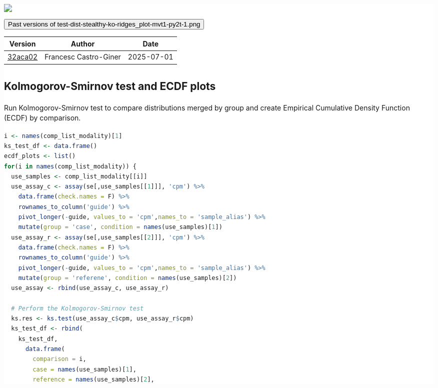 <img src="figure/crispr-mm_2215_sgRNA-StealTHY.Rmd/test-dist-stealthy-ko-ridges_plot-mvt1-py2t-1.png" style="display: block; margin: auto;" />

  <p>
  <button type="button" class="btn btn-default btn-xs btn-workflowr btn-workflowr-fig"
  data-toggle="collapse" data-target="#fig-test-dist-stealthy-ko-ridges_plot-mvt1-py2t-1">
  Past versions of test-dist-stealthy-ko-ridges_plot-mvt1-py2t-1.png
  </button>
  </p>

  <div id="fig-test-dist-stealthy-ko-ridges_plot-mvt1-py2t-1" class="collapse">
  <div class="table-responsive">
  <table class="table table-condensed table-hover">
  <thead>
  <tr>
  <th>Version</th>
  <th>Author</th>
  <th>Date</th>
  </tr>
  </thead>
  <tbody>
  <tr>
  <td><a href="https://github.com/TheAcetoLab/saini-stealTHY/blob/32aca023d6d8209f1aa3df3f177fc383c7569844/docs/figure/crispr-mm_2215_sgRNA-StealTHY.Rmd/test-dist-stealthy-ko-ridges_plot-mvt1-py2t-1.png" target="_blank">32aca02</a></td>
  <td>Francesc Castro-Giner</td>
  <td>2025-07-01</td>
  </tr>
  </tbody>
  </table>
  </div>
  </div>
  


## Kolmogorov-Smirnov test and ECDF plots 

Run Kolmogorov-Smirnov test to compare distributions merged by group and create Empirical Cumulative Density Function (ECDF) by comparison.

``` r
i <- names(comp_list_modality)[1]
ks_test_df <- data.frame()
ecdf_plots <- list()
for(i in names(comp_list_modality)) {
  use_samples <- comp_list_modality[[i]]
  use_assay_c <- assay(se[,use_samples[[1]]], 'cpm') %>% 
    data.frame(check.names = F) %>% 
    rownames_to_column('guide') %>% 
    pivot_longer(-guide, values_to = 'cpm',names_to = 'sample_alias') %>% 
    mutate(group = 'case', condition = names(use_samples)[1])
  use_assay_r <- assay(se[,use_samples[[2]]], 'cpm') %>% 
    data.frame(check.names = F) %>% 
    rownames_to_column('guide') %>% 
    pivot_longer(-guide, values_to = 'cpm',names_to = 'sample_alias') %>% 
    mutate(group = 'referene', condition = names(use_samples)[2])
  use_assay <- rbind(use_assay_c, use_assay_r)
  
  # Perform the Kolmogorov-Smirnov test
  ks.res <- ks.test(use_assay_c$cpm, use_assay_r$cpm)
  ks_test_df <- rbind(
    ks_test_df,
      data.frame(
        comparison = i,
        case = names(use_samples)[1],
        reference = names(use_samples)[2],
```
